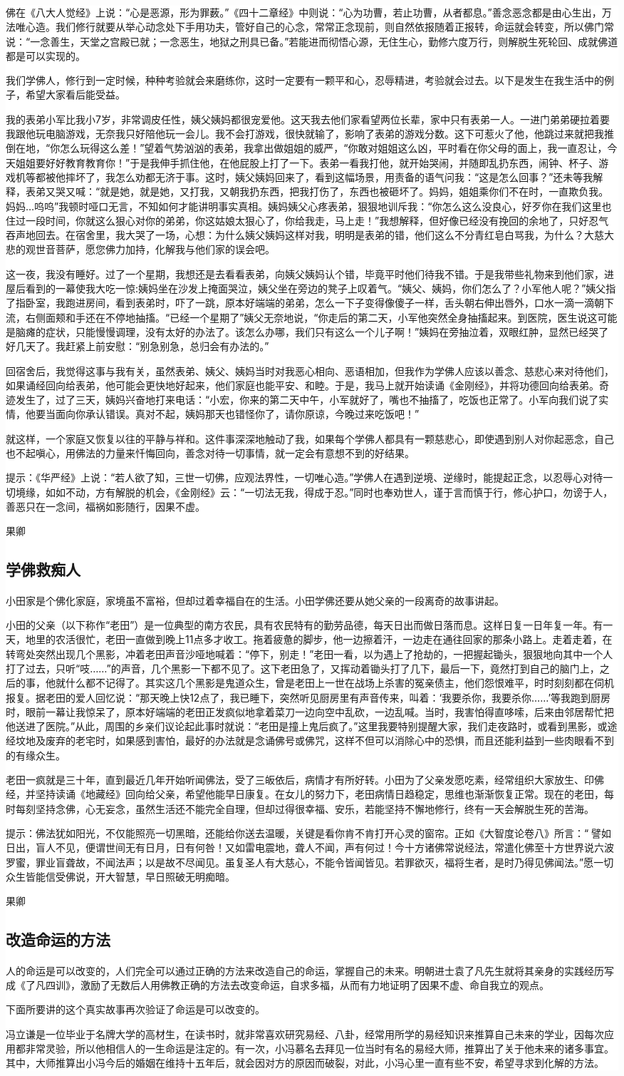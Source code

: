 佛在《八大人觉经》上说：“心是恶源，形为罪薮。”《四十二章经》中则说：“心为功曹，若止功曹，从者都息。”善念恶念都是由心生出，万法唯心造。我们修行就要从举心动念处下手用功夫，管好自己的心念，常常正念现前，则自然依报随着正报转，命运就会转变，所以佛门常说：“一念善生，天堂之宫殿已就；一念恶生，地狱之刑具已备。”若能进而彻悟心源，无住生心，勤修六度万行，则解脱生死轮回、成就佛道都是可以实现的。

我们学佛人，修行到一定时候，种种考验就会来磨练你，这时一定要有一颗平和心，忍辱精进，考验就会过去。以下是发生在我生活中的例子，希望大家看后能受益。

我的表弟小军比我小7岁，非常调皮任性，姨父姨妈都很宠爱他。这天我去他们家看望两位长辈，家中只有表弟一人。一进门弟弟硬拉着要我跟他玩电脑游戏，无奈我只好陪他玩一会儿。我不会打游戏，很快就输了，影响了表弟的游戏分数。这下可惹火了他，他跳过来就把我推倒在地，“你怎么玩得这么差！”望着气势汹汹的表弟，我拿出做姐姐的威严，“你敢对姐姐这么凶，平时看在你父母的面上，我一直忍让，今天姐姐要好好教育教育你！”于是我伸手抓住他，在他屁股上打了一下。表弟一看我打他，就开始哭闹，并随即乱扔东西，闹钟、杯子、游戏机等都被他摔坏了，我怎么劝都无济于事。这时，姨父姨妈回来了，看到这幅场景，用责备的语气问我：“这是怎么回事？”还未等我解释，表弟又哭又喊：“就是她，就是她，又打我，又朝我扔东西，把我打伤了，东西也被砸坏了。妈妈，姐姐乘你们不在时，一直欺负我。妈妈…呜呜”我顿时哑口无言，不知如何才能讲明事实真相。姨妈姨父心疼表弟，狠狠地训斥我：“你怎么这么没良心，好歹你在我们这里也住过一段时间，你就这么狠心对你的弟弟，你这姑娘太狠心了，你给我走，马上走！”我想解释，但好像已经没有挽回的余地了，只好忍气吞声地回去。在宿舍里，我大哭了一场，心想：为什么姨父姨妈这样对我，明明是表弟的错，他们这么不分青红皂白骂我，为什么？大慈大悲的观世音菩萨，愿您佛力加持，化解我与他们家的误会吧。

这一夜，我没有睡好。过了一个星期，我想还是去看看表弟，向姨父姨妈认个错，毕竟平时他们待我不错。于是我带些礼物来到他们家，进屋后看到的一幕使我大吃一惊:姨妈坐在沙发上掩面哭泣，姨父坐在旁边的凳子上叹着气。“姨父、姨妈，你们怎么了？小军他人呢？”姨父指了指卧室，我跑进房间，看到表弟时，吓了一跳，原本好端端的弟弟，怎么一下子变得像傻子一样，舌头朝右伸出唇外，口水一滴一滴朝下流，右侧面颊和手还在不停地抽搐。“已经一个星期了”姨父无奈地说，“你走后的第二天，小军他突然全身抽搐起来。到医院，医生说这可能是脑瘫的症状，只能慢慢调理，没有太好的办法了。该怎么办哪，我们只有这么一个儿子啊！”姨妈在旁抽泣着，双眼红肿，显然已经哭了好几天了。我赶紧上前安慰：“别急别急，总归会有办法的。”

回宿舍后，我觉得这事与我有关，虽然表弟、姨父、姨妈当时对我恶心相向、恶语相加，但我作为学佛人应该以善念、慈悲心来对待他们，如果诵经回向给表弟，他可能会更快地好起来，他们家庭也能平安、和睦。于是，我马上就开始读诵《金刚经》，并将功德回向给表弟。奇迹发生了，过了三天，姨妈兴奋地打来电话：“小宏，你来的第二天中午，小军就好了，嘴也不抽搐了，吃饭也正常了。小军向我们说了实情，他要当面向你承认错误。真对不起，姨妈那天也错怪你了，请你原谅，今晚过来吃饭吧！”

就这样，一个家庭又恢复以往的平静与祥和。这件事深深地触动了我，如果每个学佛人都具有一颗慈悲心，即使遇到别人对你起恶念，自己也不起嗔心，用佛法的力量来忏悔回向，善念对待一切事情，就一定会有意想不到的好结果。

提示：《华严经》上说：“若人欲了知，三世一切佛，应观法界性，一切唯心造。”学佛人在遇到逆境、逆缘时，能提起正念，以忍辱心对待一切境缘，如如不动，方有解脱的机会，《金刚经》云：“一切法无我，得成于忍。”同时也奉劝世人，谨于言而慎于行，修心护口，勿谤于人，善恶只在一念间，福祸如影随行，因果不虚。

果卿

## 学佛救痴人

小田家是个佛化家庭，家境虽不富裕，但却过着幸福自在的生活。小田学佛还要从她父亲的一段离奇的故事讲起。

小田的父亲（以下称作“老田”）是一位典型的南方农民，具有农民特有的勤劳品德，每天日出而做日落而息。这样日复一日年复一年。有一天，地里的农活很忙，老田一直做到晚上11点多才收工。拖着疲惫的脚步，他一边擦着汗，一边走在通往回家的那条小路上。走着走着，在转弯处突然出现几个黑影，冲着老田声音沙哑地喊着：“停下，别走！”老田一看，以为遇上了抢劫的，一把握起锄头，狠狠地向其中一个人打了过去，只听“吱……”的声音，几个黑影一下都不见了。这下老田急了，又挥动着锄头打了几下，最后一下，竟然打到自己的脑门上，之后的事，他就什么都不记得了。其实这几个黑影是鬼道众生，曾是老田上一世在战场上杀害的冤亲债主，他们怨恨难平，时时刻刻都在伺机报复。据老田的爱人回忆说：“那天晚上快12点了，我已睡下，突然听见厨房里有声音传来，叫着：‘我要杀你，我要杀你……’等我跑到厨房时，眼前一幕让我惊呆了，原本好端端的老田正发疯似地拿着菜刀一边向空中乱砍，一边乱喊。当时，我害怕得直哆嗦，后来由邻居帮忙把他送进了医院。”从此，周围的乡亲们议论起此事时就说：“老田是撞上鬼后疯了。”这里我要特别提醒大家，我们走夜路时，或看到黑影，或途经坟地及废弃的老宅时，如果感到害怕，最好的办法就是念诵佛号或佛咒，这样不但可以消除心中的恐惧，而且还能利益到一些肉眼看不到的有缘众生。

老田一疯就是三十年，直到最近几年开始听闻佛法，受了三皈依后，病情才有所好转。小田为了父亲发愿吃素，经常组织大家放生、印佛经，并坚持读诵《地藏经》回向给父亲，希望他能早日康复。在女儿的努力下，老田病情日趋稳定，思维也渐渐恢复正常。现在的老田，每时每刻坚持念佛，心无妄念，虽然生活还不能完全自理，但却过得很幸福、安乐，若能坚持不懈地修行，终有一天会解脱生死的苦海。

提示：佛法犹如阳光，不仅能照亮一切黑暗，还能给你送去温暖，关键是看你肯不肯打开心灵的窗帘。正如《大智度论卷八》所言：“ 譬如日出，盲人不见，便谓世间无有日月，日有何咎！又如雷电震地，聋人不闻，声有何过！今十方诸佛常说经法，常遣化佛至十方世界说六波罗蜜，罪业盲聋故，不闻法声；以是故不尽闻见。虽复圣人有大慈心，不能令皆闻皆见。若罪欲灭，福将生者，是时乃得见佛闻法。”愿一切众生皆能信受佛说，开大智慧，早日照破无明痴暗。

果卿

## 改造命运的方法

人的命运是可以改变的，人们完全可以通过正确的方法来改造自己的命运，掌握自己的未来。明朝进士袁了凡先生就将其亲身的实践经历写成《了凡四训》，激励了无数后人用佛教正确的方法去改变命运，自求多福，从而有力地证明了因果不虚、命自我立的观点。

下面所要讲的这个真实故事再次验证了命运是可以改变的。

冯立谦是一位毕业于名牌大学的高材生，在读书时，就非常喜欢研究易经、八卦，经常用所学的易经知识来推算自己未来的学业，因每次应用都非常灵验，所以他相信人的一生命运是注定的。有一次，小冯慕名去拜见一位当时有名的易经大师，推算出了关于他未来的诸多事宜。其中，大师推算出小冯今后的婚姻在维持十五年后，就会因对方的原因而破裂，对此，小冯心里一直有些不安，希望寻求到化解的方法。
